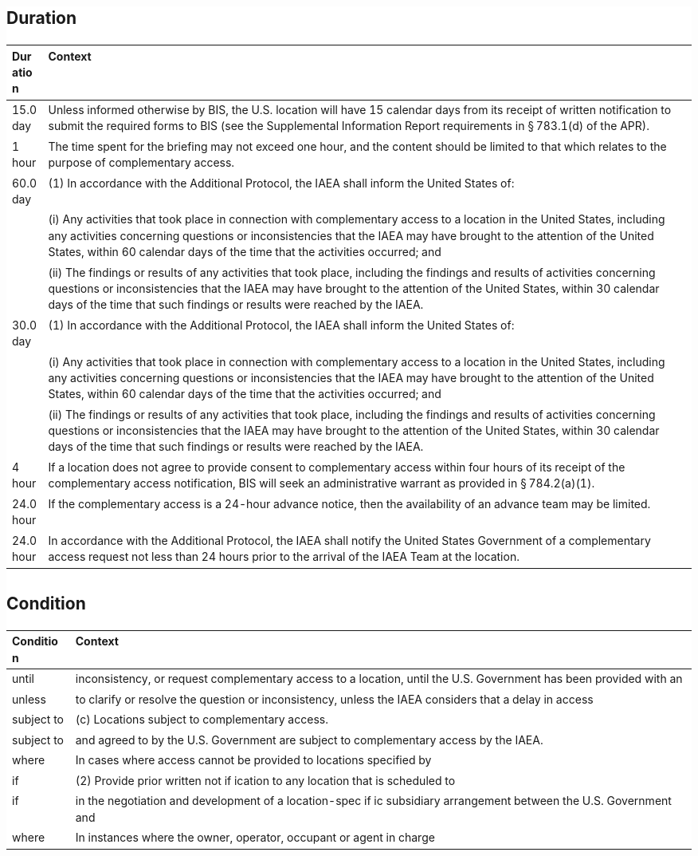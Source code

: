 
## Duration

| Duration   | Context                                                                                                                                                                                                                                                                                                                                   |
|:-----------|:------------------------------------------------------------------------------------------------------------------------------------------------------------------------------------------------------------------------------------------------------------------------------------------------------------------------------------------|
| 15.0 day   | Unless informed otherwise by BIS, the U.S. location will have 15 calendar days from its receipt of written notification to submit the required forms to BIS (see the Supplemental Information Report requirements in &#167;&#8201;783.1(d) of the APR).                                                                                   |
| 1 hour     | The time spent for the briefing may not exceed one hour, and the content should be limited to that which relates to the purpose of complementary access.                                                                                                                                                                                  |
| 60.0 day   | (1) In accordance with the Additional Protocol, the IAEA shall inform the United States of:                                                                                                                                                                                                                                               |
|            |               (i) Any activities that took place in connection with complementary access to a location in the United States, including any activities concerning questions or inconsistencies that the IAEA may have brought to the attention of the United States, within 60 calendar days of the time that the activities occurred; and |
|            |               (ii) The findings or results of any activities that took place, including the findings and results of activities concerning questions or inconsistencies that the IAEA may have brought to the attention of the United States, within 30 calendar days of the time that such findings or results were reached by the IAEA.  |
| 30.0 day   | (1) In accordance with the Additional Protocol, the IAEA shall inform the United States of:                                                                                                                                                                                                                                               |
|            |               (i) Any activities that took place in connection with complementary access to a location in the United States, including any activities concerning questions or inconsistencies that the IAEA may have brought to the attention of the United States, within 60 calendar days of the time that the activities occurred; and |
|            |               (ii) The findings or results of any activities that took place, including the findings and results of activities concerning questions or inconsistencies that the IAEA may have brought to the attention of the United States, within 30 calendar days of the time that such findings or results were reached by the IAEA.  |
| 4 hour     | If a location does not agree to provide consent to complementary access within four hours of its receipt of the complementary access notification, BIS will seek an administrative warrant as provided in &#167;&#8201;784.2(a)(1).                                                                                                       |
| 24.0 hour  | If the complementary access is a 24-hour advance notice, then the availability of an advance team may be limited.                                                                                                                                                                                                                         |
| 24.0 hour  | In accordance with the Additional Protocol, the IAEA shall notify the United States Government of a complementary access request not less than 24 hours prior to the arrival of the IAEA Team at the location.                                                                                                                            |


## Condition

| Condition   | Context                                                                                                                       |
|:------------|:------------------------------------------------------------------------------------------------------------------------------|
| until       | inconsistency, or request complementary access to a location, until the U.S. Government has been provided with an             |
| unless      | to clarify or resolve the question or inconsistency, unless the IAEA considers that a delay in access                         |
| subject to  | (c) Locations  subject to  complementary access.                                                                              |
| subject to  | and agreed to by the U.S. Government are subject to  complementary access by the IAEA.                                        |
| where       | In cases  where access cannot be provided to locations specified by                                                           |
| if          | (2) Provide prior written not if ication to any location that is scheduled to                                                 |
| if          | in the negotiation and development of a location-spec if ic subsidiary arrangement between the U.S. Government and            |
| where       | In instances  where the owner, operator, occupant or agent in charge                                                          |
